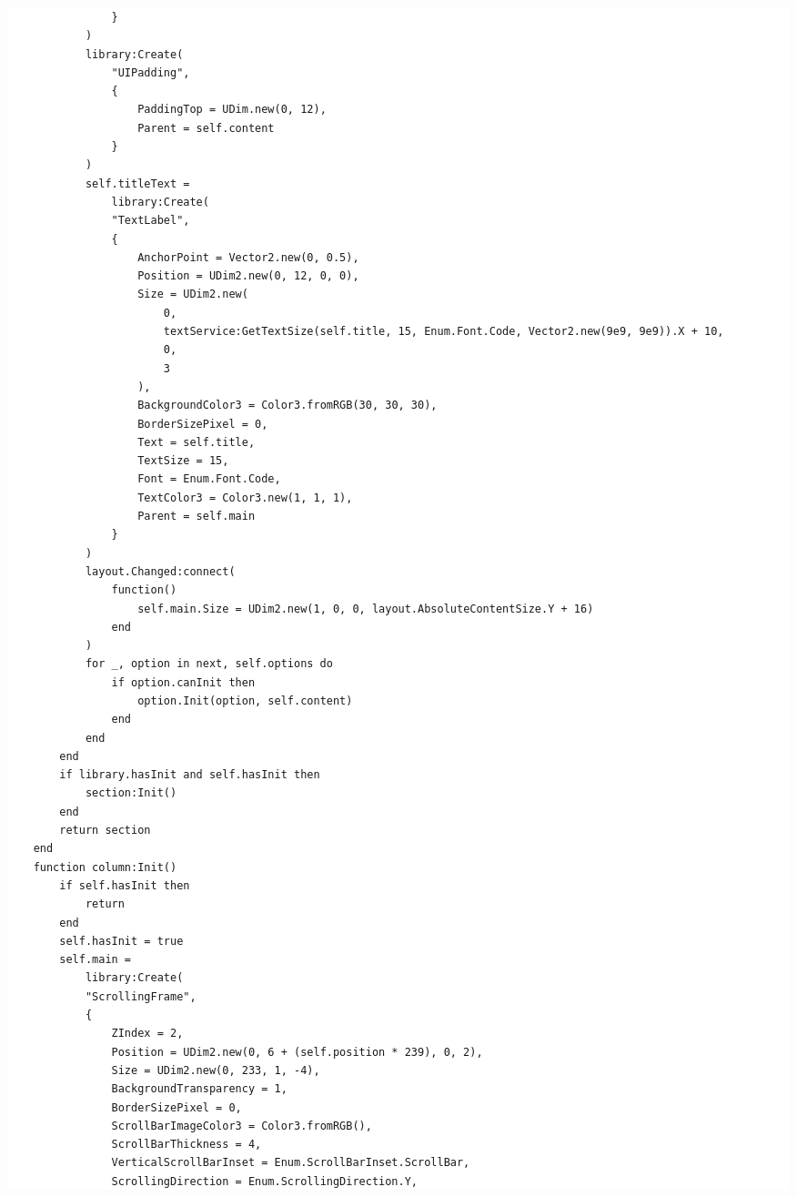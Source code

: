                     }
                )
                library:Create(
                    "UIPadding",
                    {
                        PaddingTop = UDim.new(0, 12),
                        Parent = self.content
                    }
                )
                self.titleText =
                    library:Create(
                    "TextLabel",
                    {
                        AnchorPoint = Vector2.new(0, 0.5),
                        Position = UDim2.new(0, 12, 0, 0),
                        Size = UDim2.new(
                            0,
                            textService:GetTextSize(self.title, 15, Enum.Font.Code, Vector2.new(9e9, 9e9)).X + 10,
                            0,
                            3
                        ),
                        BackgroundColor3 = Color3.fromRGB(30, 30, 30),
                        BorderSizePixel = 0,
                        Text = self.title,
                        TextSize = 15,
                        Font = Enum.Font.Code,
                        TextColor3 = Color3.new(1, 1, 1),
                        Parent = self.main
                    }
                )
                layout.Changed:connect(
                    function()
                        self.main.Size = UDim2.new(1, 0, 0, layout.AbsoluteContentSize.Y + 16)
                    end
                )
                for _, option in next, self.options do
                    if option.canInit then
                        option.Init(option, self.content)
                    end
                end
            end
            if library.hasInit and self.hasInit then
                section:Init()
            end
            return section
        end
        function column:Init()
            if self.hasInit then
                return
            end
            self.hasInit = true
            self.main =
                library:Create(
                "ScrollingFrame",
                {
                    ZIndex = 2,
                    Position = UDim2.new(0, 6 + (self.position * 239), 0, 2),
                    Size = UDim2.new(0, 233, 1, -4),
                    BackgroundTransparency = 1,
                    BorderSizePixel = 0,
                    ScrollBarImageColor3 = Color3.fromRGB(),
                    ScrollBarThickness = 4,
                    VerticalScrollBarInset = Enum.ScrollBarInset.ScrollBar,
                    ScrollingDirection = Enum.ScrollingDirection.Y,